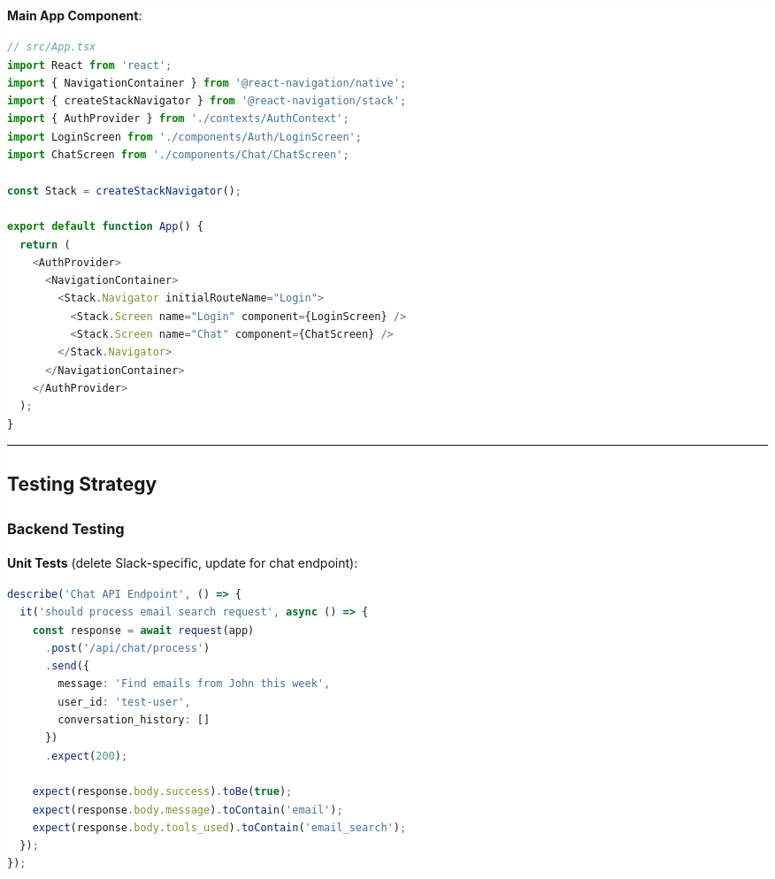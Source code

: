 **Main App Component**:
```typescript
// src/App.tsx
import React from 'react';
import { NavigationContainer } from '@react-navigation/native';
import { createStackNavigator } from '@react-navigation/stack';
import { AuthProvider } from './contexts/AuthContext';
import LoginScreen from './components/Auth/LoginScreen';
import ChatScreen from './components/Chat/ChatScreen';

const Stack = createStackNavigator();

export default function App() {
  return (
    <AuthProvider>
      <NavigationContainer>
        <Stack.Navigator initialRouteName="Login">
          <Stack.Screen name="Login" component={LoginScreen} />
          <Stack.Screen name="Chat" component={ChatScreen} />
        </Stack.Navigator>
      </NavigationContainer>
    </AuthProvider>
  );
}
```

---

## Testing Strategy

### Backend Testing

**Unit Tests** (delete Slack-specific, update for chat endpoint):
```typescript
describe('Chat API Endpoint', () => {
  it('should process email search request', async () => {
    const response = await request(app)
      .post('/api/chat/process')
      .send({
        message: 'Find emails from John this week',
        user_id: 'test-user',
        conversation_history: []
      })
      .expect(200);
      
    expect(response.body.success).toBe(true);
    expect(response.body.message).toContain('email');
    expect(response.body.tools_used).toContain('email_search');
  });
});
```
